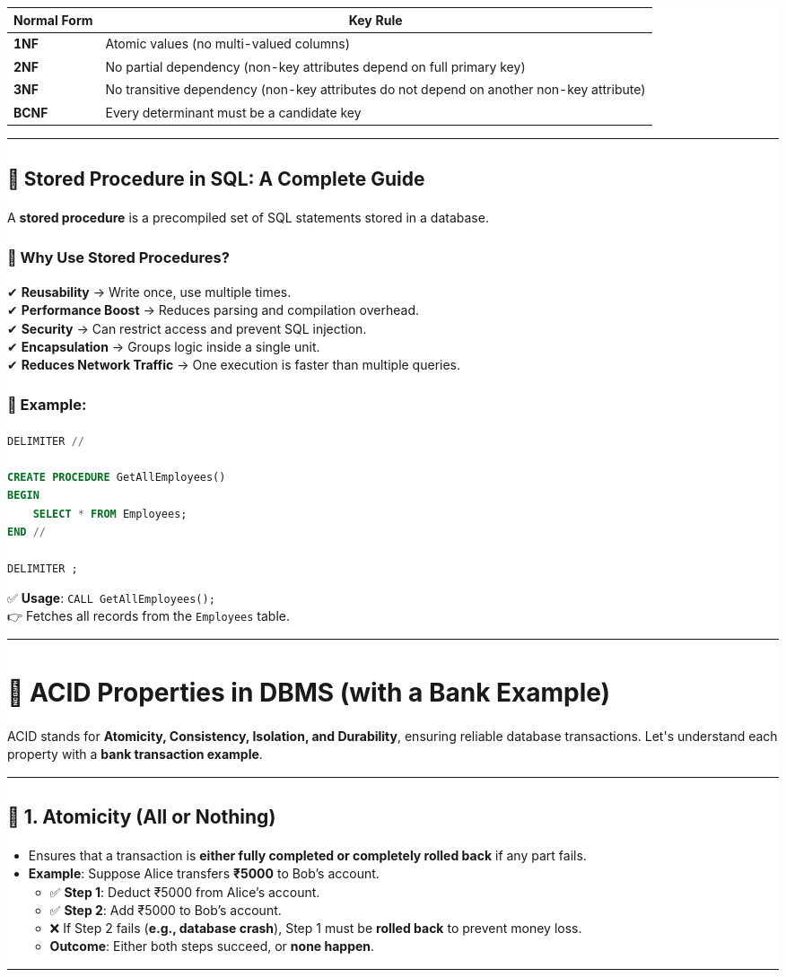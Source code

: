 | **Normal Form** | **Key Rule** |
|---------------|------------|
| **1NF** | Atomic values (no multi-valued columns) |
| **2NF** | No partial dependency (non-key attributes depend on full primary key) |
| **3NF** | No transitive dependency (non-key attributes do not depend on another non-key attribute) |
| **BCNF** | Every determinant must be a candidate key |

---

## 📌 Stored Procedure in SQL: A Complete Guide  
A **stored procedure** is a precompiled set of SQL statements stored in a database.

### 🔹 Why Use Stored Procedures?
✔ **Reusability** → Write once, use multiple times.  
✔ **Performance Boost** → Reduces parsing and compilation overhead.  
✔ **Security** → Can restrict access and prevent SQL injection.  
✔ **Encapsulation** → Groups logic inside a single unit.  
✔ **Reduces Network Traffic** → One execution is faster than multiple queries.  

### 🔹 Example:
```sql
DELIMITER //

CREATE PROCEDURE GetAllEmployees()
BEGIN
    SELECT * FROM Employees;
END //

DELIMITER ;
```
✅ **Usage**: `CALL GetAllEmployees();`  
👉 Fetches all records from the `Employees` table.

---

# 📌 ACID Properties in DBMS (with a Bank Example)

ACID stands for **Atomicity, Consistency, Isolation, and Durability**, ensuring reliable database transactions. Let's understand each property with a **bank transaction example**.

---

## 🔹 1. Atomicity (All or Nothing)
- Ensures that a transaction is **either fully completed or completely rolled back** if any part fails.
- **Example**: Suppose Alice transfers **₹5000** to Bob’s account.
  - ✅ **Step 1**: Deduct ₹5000 from Alice’s account.
  - ✅ **Step 2**: Add ₹5000 to Bob’s account.
  - ❌ If Step 2 fails (**e.g., database crash**), Step 1 must be **rolled back** to prevent money loss.
  - **Outcome**: Either both steps succeed, or **none happen**.

---